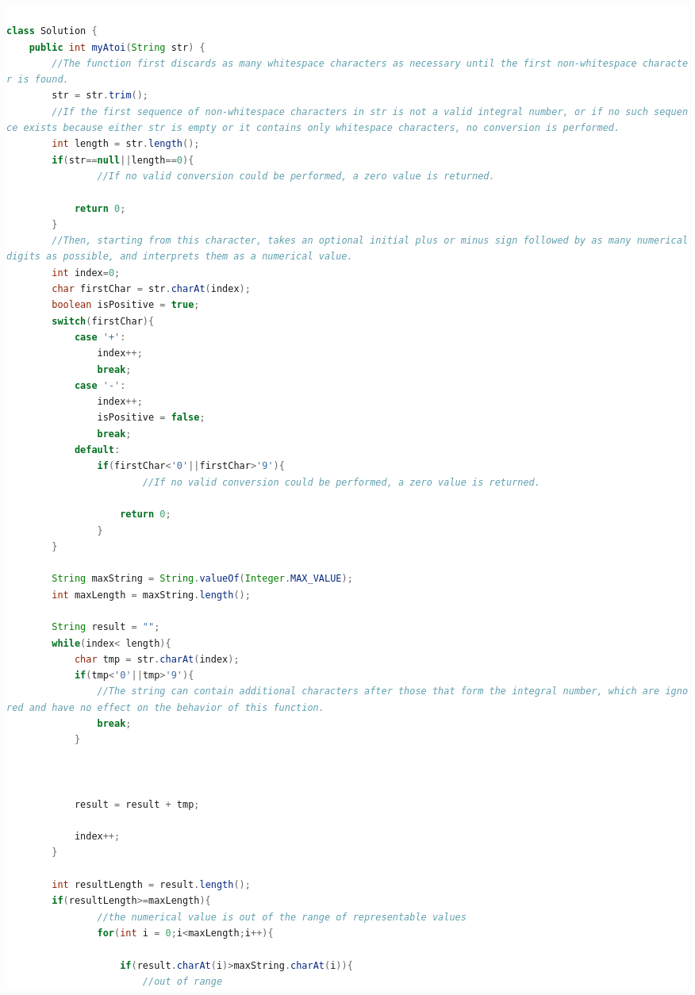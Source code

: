 
```java

class Solution {
    public int myAtoi(String str) {
        //The function first discards as many whitespace characters as necessary until the first non-whitespace character is found. 
        str = str.trim();
        //If the first sequence of non-whitespace characters in str is not a valid integral number, or if no such sequence exists because either str is empty or it contains only whitespace characters, no conversion is performed.
        int length = str.length();
        if(str==null||length==0){
                //If no valid conversion could be performed, a zero value is returned.

            return 0;
        }
        //Then, starting from this character, takes an optional initial plus or minus sign followed by as many numerical digits as possible, and interprets them as a numerical value.
        int index=0;
        char firstChar = str.charAt(index);
        boolean isPositive = true;
        switch(firstChar){
            case '+':
                index++;
                break;
            case '-':
                index++;
                isPositive = false;
                break;
            default:
                if(firstChar<'0'||firstChar>'9'){
                        //If no valid conversion could be performed, a zero value is returned.

                    return 0;
                }
        }
        
        String maxString = String.valueOf(Integer.MAX_VALUE);
        int maxLength = maxString.length();
        
        String result = "";
        while(index< length){
            char tmp = str.charAt(index);
            if(tmp<'0'||tmp>'9'){
                //The string can contain additional characters after those that form the integral number, which are ignored and have no effect on the behavior of this function.
                break;
            }
            
            
            
            result = result + tmp;
            
            index++;
        }
        
        int resultLength = result.length();
        if(resultLength>=maxLength){
                //the numerical value is out of the range of representable values
                for(int i = 0;i<maxLength;i++){

                    if(result.charAt(i)>maxString.charAt(i)){
                        //out of range
```